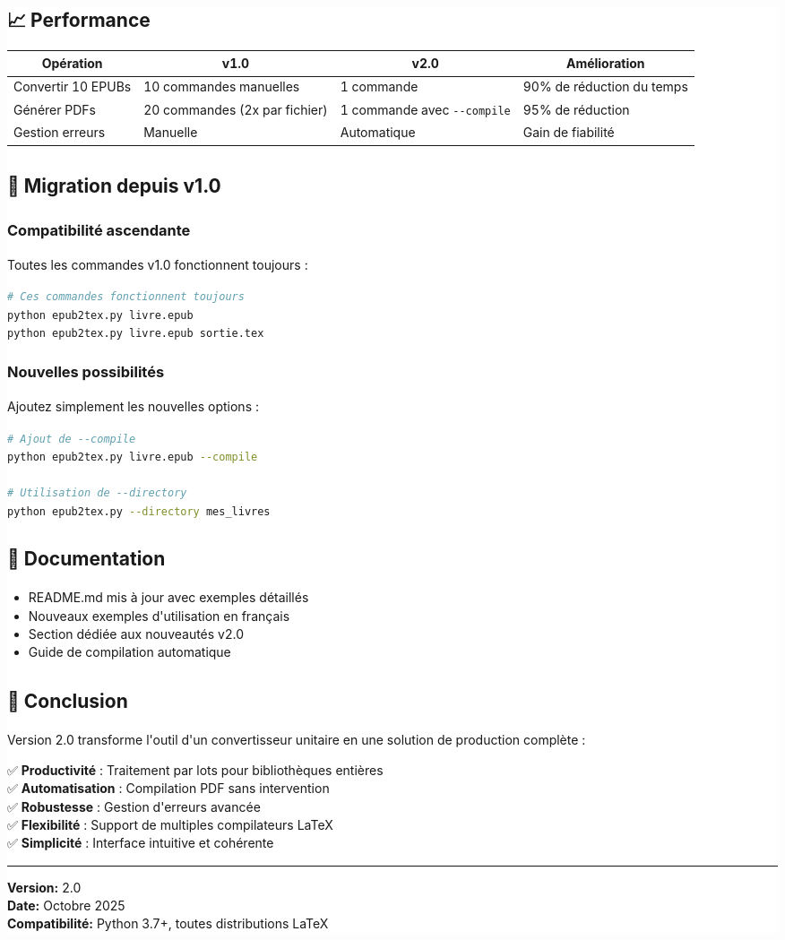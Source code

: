## 📈 Performance

| Opération | v1.0 | v2.0 | Amélioration |
|-----------|------|------|--------------|
| Convertir 10 EPUBs | 10 commandes manuelles | 1 commande | 90% de réduction du temps |
| Générer PDFs | 20 commandes (2x par fichier) | 1 commande avec `--compile` | 95% de réduction |
| Gestion erreurs | Manuelle | Automatique | Gain de fiabilité |

## 🚀 Migration depuis v1.0

### Compatibilité ascendante
Toutes les commandes v1.0 fonctionnent toujours :
```bash
# Ces commandes fonctionnent toujours
python epub2tex.py livre.epub
python epub2tex.py livre.epub sortie.tex
```

### Nouvelles possibilités
Ajoutez simplement les nouvelles options :
```bash
# Ajout de --compile
python epub2tex.py livre.epub --compile

# Utilisation de --directory
python epub2tex.py --directory mes_livres
```

## 📝 Documentation

- README.md mis à jour avec exemples détaillés
- Nouveaux exemples d'utilisation en français
- Section dédiée aux nouveautés v2.0
- Guide de compilation automatique

## 🎉 Conclusion

Version 2.0 transforme l'outil d'un convertisseur unitaire en une solution de production complète :

✅ **Productivité** : Traitement par lots pour bibliothèques entières  
✅ **Automatisation** : Compilation PDF sans intervention  
✅ **Robustesse** : Gestion d'erreurs avancée  
✅ **Flexibilité** : Support de multiples compilateurs LaTeX  
✅ **Simplicité** : Interface intuitive et cohérente  

---

**Version:** 2.0  
**Date:** Octobre 2025  
**Compatibilité:** Python 3.7+, toutes distributions LaTeX
